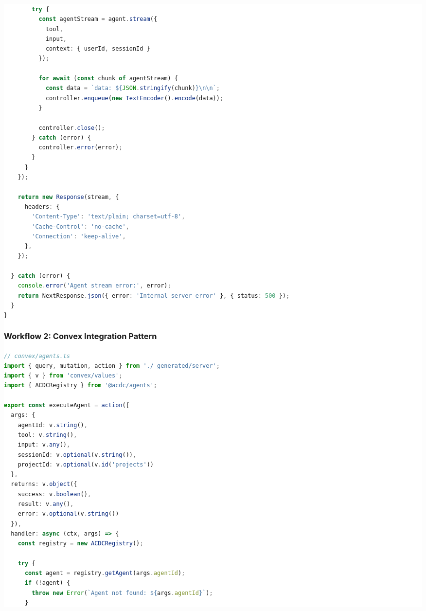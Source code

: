 ```typescript
        try {
          const agentStream = agent.stream({
            tool,
            input,
            context: { userId, sessionId }
          });

          for await (const chunk of agentStream) {
            const data = `data: ${JSON.stringify(chunk)}\n\n`;
            controller.enqueue(new TextEncoder().encode(data));
          }

          controller.close();
        } catch (error) {
          controller.error(error);
        }
      }
    });

    return new Response(stream, {
      headers: {
        'Content-Type': 'text/plain; charset=utf-8',
        'Cache-Control': 'no-cache',
        'Connection': 'keep-alive',
      },
    });

  } catch (error) {
    console.error('Agent stream error:', error);
    return NextResponse.json({ error: 'Internal server error' }, { status: 500 });
  }
}
```

### Workflow 2: Convex Integration Pattern

```typescript
// convex/agents.ts
import { query, mutation, action } from './_generated/server';
import { v } from 'convex/values';
import { ACDCRegistry } from '@acdc/agents';

export const executeAgent = action({
  args: {
    agentId: v.string(),
    tool: v.string(),
    input: v.any(),
    sessionId: v.optional(v.string()),
    projectId: v.optional(v.id('projects'))
  },
  returns: v.object({
    success: v.boolean(),
    result: v.any(),
    error: v.optional(v.string())
  }),
  handler: async (ctx, args) => {
    const registry = new ACDCRegistry();
    
    try {
      const agent = registry.getAgent(args.agentId);
      if (!agent) {
        throw new Error(`Agent not found: ${args.agentId}`);
      }
```